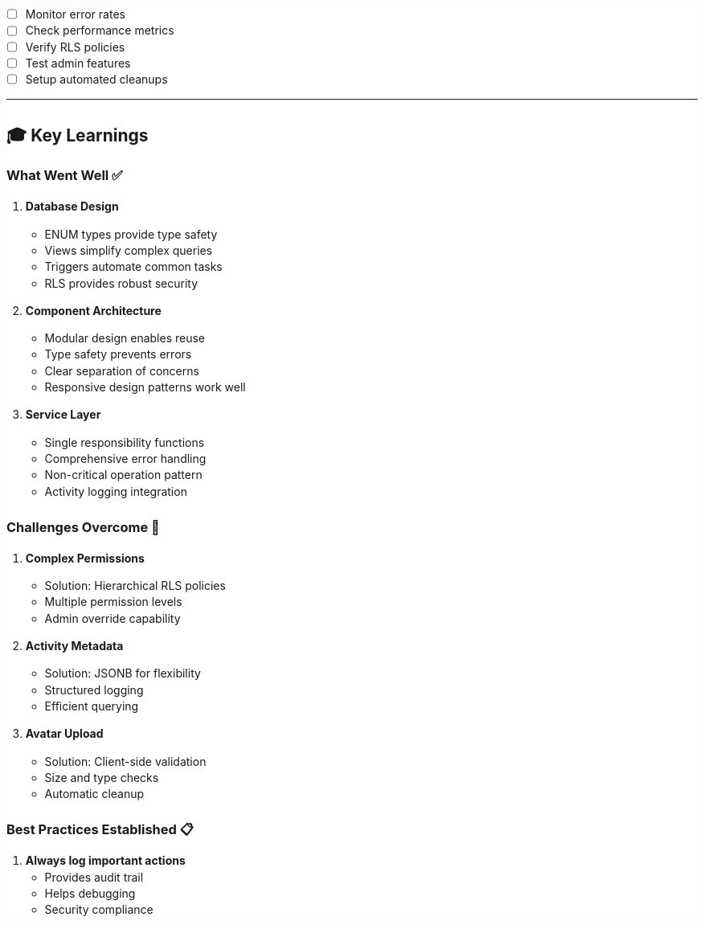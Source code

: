 - [ ] Monitor error rates
- [ ] Check performance metrics
- [ ] Verify RLS policies
- [ ] Test admin features
- [ ] Setup automated cleanups

---

## 🎓 Key Learnings

### What Went Well ✅

1. **Database Design**
   - ENUM types provide type safety
   - Views simplify complex queries
   - Triggers automate common tasks
   - RLS provides robust security

2. **Component Architecture**
   - Modular design enables reuse
   - Type safety prevents errors
   - Clear separation of concerns
   - Responsive design patterns work well

3. **Service Layer**
   - Single responsibility functions
   - Comprehensive error handling
   - Non-critical operation pattern
   - Activity logging integration

### Challenges Overcome 💪

1. **Complex Permissions**
   - Solution: Hierarchical RLS policies
   - Multiple permission levels
   - Admin override capability

2. **Activity Metadata**
   - Solution: JSONB for flexibility
   - Structured logging
   - Efficient querying

3. **Avatar Upload**
   - Solution: Client-side validation
   - Size and type checks
   - Automatic cleanup

### Best Practices Established 📋

1. **Always log important actions**
   - Provides audit trail
   - Helps debugging
   - Security compliance
